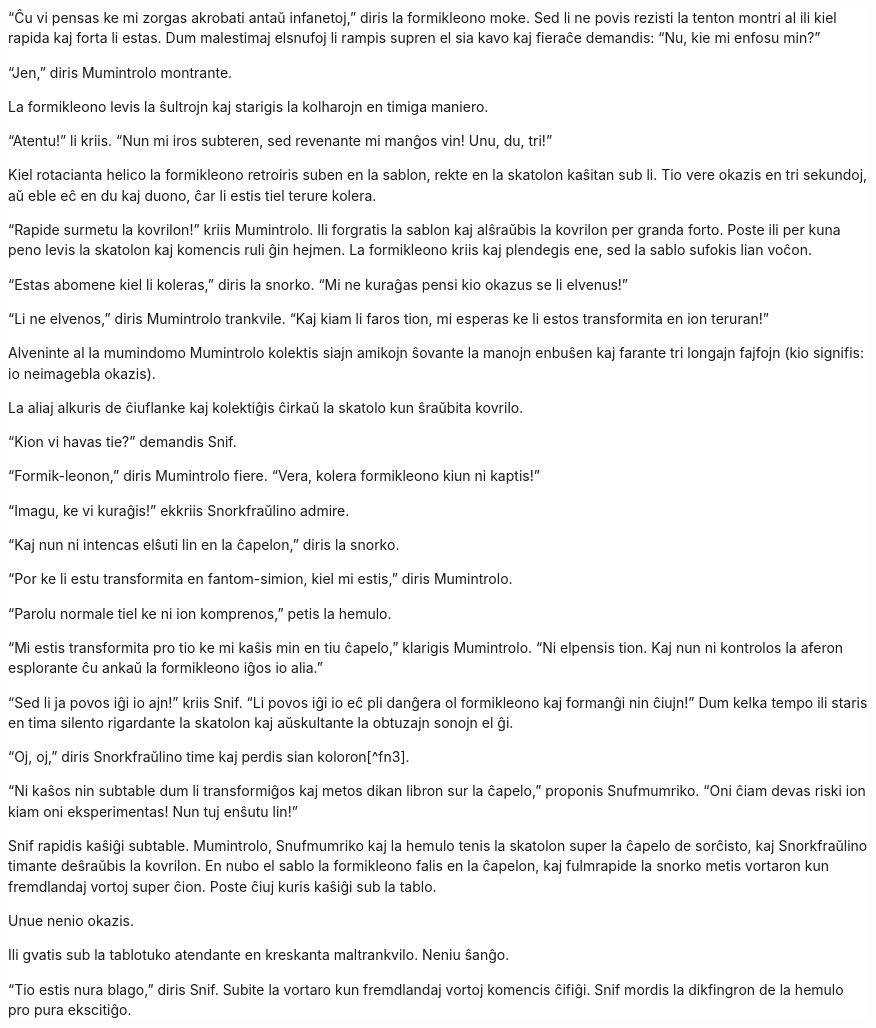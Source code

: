 “Ĉu vi pensas ke mi zorgas akrobati antaŭ infanetoj,” diris la formikleono moke. Sed li ne povis rezisti la tenton montri al ili kiel rapida kaj forta li estas. Dum malestimaj elsnufoj li rampis supren el sia kavo kaj fieraĉe demandis: “Nu, kie mi enfosu min?”

“Jen,” diris Mumintrolo montrante.

La formikleono levis la ŝultrojn kaj starigis la kolharojn en timiga maniero.

“Atentu!” li kriis. “Nun mi iros subteren, sed revenante mi manĝos vin! Unu, du, tri!”

Kiel rotacianta helico la formikleono retroiris suben en la sablon, rekte en la skatolon kaŝitan sub li. Tio vere okazis en tri sekundoj, aŭ eble eĉ en du kaj duono, ĉar li estis tiel terure kolera.

“Rapide surmetu la kovrilon!” kriis Mumintrolo. Ili forgratis la sablon kaj alŝraŭbis la kovrilon per granda forto. Poste ili per kuna peno levis la skatolon kaj komencis ruli ĝin hejmen. La formikleono kriis kaj plendegis ene, sed la sablo sufokis lian voĉon.

“Estas abomene kiel li koleras,” diris la snorko. “Mi ne kuraĝas pensi kio okazus se li elvenus!”

“Li ne elvenos,” diris Mumintrolo trankvile. “Kaj kiam li faros tion, mi esperas ke li estos transformita en ion teruran!”

Alveninte al la mumindomo Mumintrolo kolektis siajn amikojn ŝovante la manojn enbuŝen kaj farante tri longajn fajfojn (kio signifis: io neimagebla okazis).

La aliaj alkuris de ĉiuflanke kaj kolektiĝis ĉirkaŭ la skatolo kun ŝraŭbita kovrilo.

“Kion vi havas tie?” demandis Snif.

“Formik-leonon,” diris Mumintrolo fiere. “Vera, kolera formikleono kiun ni kaptis!”

“Imagu, ke vi kuraĝis!” ekkriis Snorkfraŭlino admire.

“Kaj nun ni intencas elŝuti lin en la ĉapelon,” diris la snorko.

“Por ke li estu transformita en fantom-simion, kiel mi estis,” diris Mumintrolo.

“Parolu normale tiel ke ni ion komprenos,” petis la hemulo.

“Mi estis transformita pro tio ke mi kaŝis min en tiu ĉapelo,” klarigis Mumintrolo. “Ni elpensis tion. Kaj nun ni kontrolos la aferon esplorante ĉu ankaŭ la formikleono iĝos io alia.” 

“Sed li ja povos iĝi io ajn!” kriis Snif. “Li povos iĝi io eĉ pli danĝera ol formikleono kaj formanĝi nin ĉiujn!” Dum kelka tempo ili staris en tima silento rigardante la skatolon kaj aŭskultante la obtuzajn sonojn el ĝi.

“Oj, oj,” diris Snorkfraŭlino time kaj perdis sian koloron[^fn3]. 

“Ni kaŝos nin subtable dum li transformiĝos kaj metos dikan libron sur la ĉapelo,” proponis Snufmumriko. “Oni ĉiam devas riski ion kiam oni eksperimentas! Nun tuj enŝutu lin!”

Snif rapidis kaŝiĝi subtable. Mumintrolo, Snufmumriko kaj la hemulo tenis la skatolon super la ĉapelo de sorĉisto, kaj Snorkfraŭlino timante deŝraŭbis la kovrilon. En nubo el sablo la formikleono falis en la ĉapelon, kaj fulmrapide la snorko metis vortaron kun fremdlandaj vortoj super ĉion. Poste ĉiuj kuris kaŝiĝi sub la tablo. 

Unue nenio okazis.

Ili gvatis sub la tablotuko atendante en kreskanta maltrankvilo. Neniu ŝanĝo.

“Tio estis nura blago,” diris Snif. Subite la vortaro kun fremdlandaj vortoj komencis ĉifiĝi. Snif mordis la dikfingron de la hemulo pro pura ekscitiĝo.
